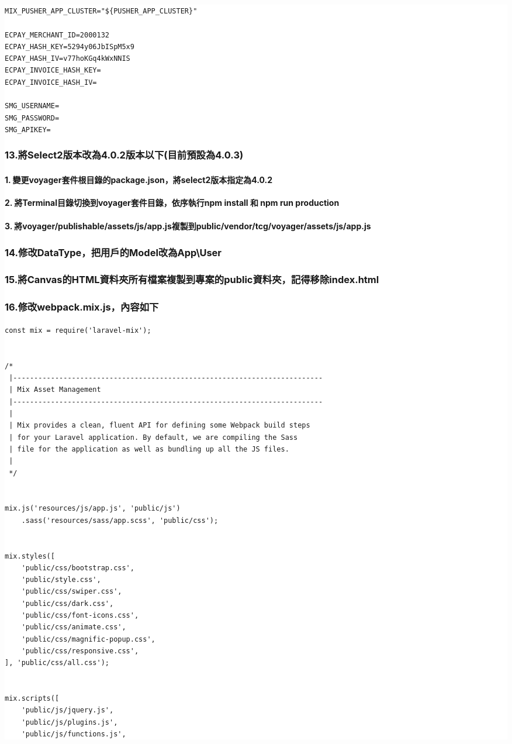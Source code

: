 ```
MIX_PUSHER_APP_CLUSTER="${PUSHER_APP_CLUSTER}"

ECPAY_MERCHANT_ID=2000132
ECPAY_HASH_KEY=5294y06JbISpM5x9
ECPAY_HASH_IV=v77hoKGq4kWxNNIS
ECPAY_INVOICE_HASH_KEY=
ECPAY_INVOICE_HASH_IV=

SMG_USERNAME=
SMG_PASSWORD=
SMG_APIKEY=
```

### 13.將Select2版本改為4.0.2版本以下(目前預設為4.0.3)
####    1. 變更voyager套件根目錄的package.json，將select2版本指定為4.0.2
####    2. 將Terminal目錄切換到voyager套件目錄，依序執行npm install 和 npm run production
####    3. 將voyager/publishable/assets/js/app.js複製到public/vendor/tcg/voyager/assets/js/app.js

### 14.修改DataType，把用戶的Model改為App\User

### 15.將Canvas的HTML資料夾所有檔案複製到專案的public資料夾，記得移除index.html

### 16.修改webpack.mix.js，內容如下
```
const mix = require('laravel-mix');


/*
 |--------------------------------------------------------------------------
 | Mix Asset Management
 |--------------------------------------------------------------------------
 |
 | Mix provides a clean, fluent API for defining some Webpack build steps
 | for your Laravel application. By default, we are compiling the Sass
 | file for the application as well as bundling up all the JS files.
 |
 */


mix.js('resources/js/app.js', 'public/js')
    .sass('resources/sass/app.scss', 'public/css');


mix.styles([
    'public/css/bootstrap.css',
    'public/style.css',
    'public/css/swiper.css',
    'public/css/dark.css',
    'public/css/font-icons.css',
    'public/css/animate.css',
    'public/css/magnific-popup.css',
    'public/css/responsive.css',
], 'public/css/all.css');


mix.scripts([
    'public/js/jquery.js',
    'public/js/plugins.js',
    'public/js/functions.js',
```